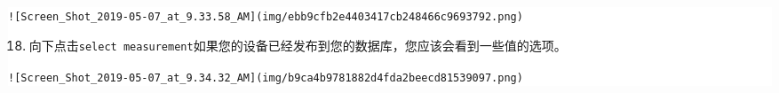     ![Screen_Shot_2019-05-07_at_9.33.58_AM](img/ebb9cfb2e4403417cb248466c9693792.png)

18.  向下点击`select measurement`如果您的设备已经发布到您的数据库，您应该会看到一些值的选项。

    ![Screen_Shot_2019-05-07_at_9.34.32_AM](img/b9ca4b9781882d4fda2beecd81539097.png)

